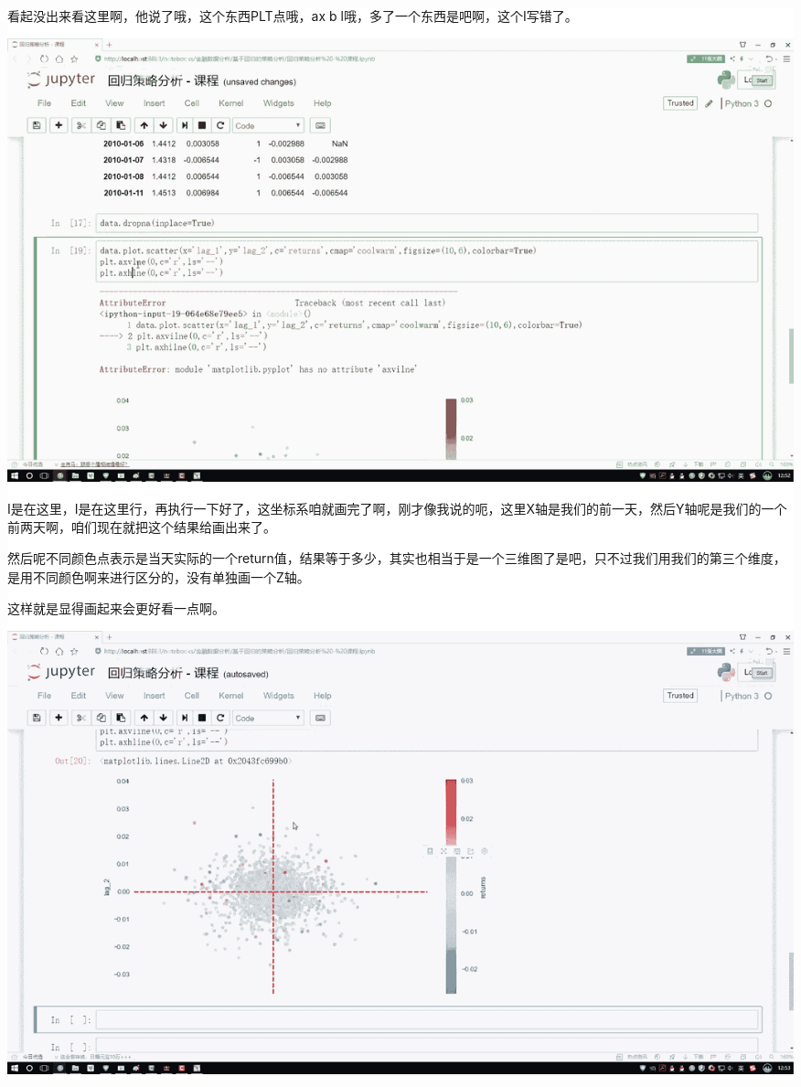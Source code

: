 看起没出来看这里啊，他说了哦，这个东西PLT点哦，ax b l哦，多了一个东西是吧啊，这个I写错了。

![](img/0c4fd72a1b1ff363769ea2bda541ab02_54.png)

I是在这里，I是在这里行，再执行一下好了，这坐标系咱就画完了啊，刚才像我说的呃，这里X轴是我们的前一天，然后Y轴呢是我们的一个前两天啊，咱们现在就把这个结果给画出来了。

然后呢不同颜色点表示是当天实际的一个return值，结果等于多少，其实也相当于是一个三维图了是吧，只不过我们用我们的第三个维度，是用不同颜色啊来进行区分的，没有单独画一个Z轴。

这样就是显得画起来会更好看一点啊。

![](img/0c4fd72a1b1ff363769ea2bda541ab02_56.png)
